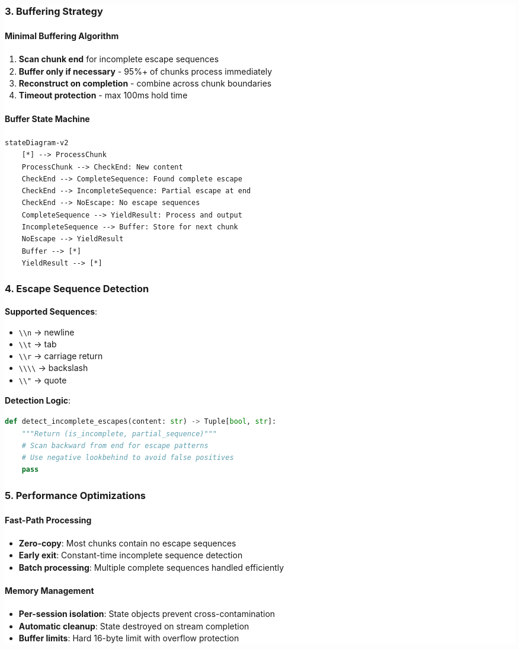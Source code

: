 ### 3. Buffering Strategy

#### Minimal Buffering Algorithm
1. **Scan chunk end** for incomplete escape sequences
2. **Buffer only if necessary** - 95%+ of chunks process immediately
3. **Reconstruct on completion** - combine across chunk boundaries
4. **Timeout protection** - max 100ms hold time

#### Buffer State Machine
```mermaid
stateDiagram-v2
    [*] --> ProcessChunk
    ProcessChunk --> CheckEnd: New content
    CheckEnd --> CompleteSequence: Found complete escape
    CheckEnd --> IncompleteSequence: Partial escape at end
    CheckEnd --> NoEscape: No escape sequences
    CompleteSequence --> YieldResult: Process and output
    IncompleteSequence --> Buffer: Store for next chunk
    NoEscape --> YieldResult
    Buffer --> [*]
    YieldResult --> [*]
```

### 4. Escape Sequence Detection

**Supported Sequences**:
- `\\n` → newline
- `\\t` → tab
- `\\r` → carriage return
- `\\\\` → backslash
- `\\"` → quote

**Detection Logic**:
```python
def detect_incomplete_escapes(content: str) -> Tuple[bool, str]:
    """Return (is_incomplete, partial_sequence)"""
    # Scan backward from end for escape patterns
    # Use negative lookbehind to avoid false positives
    pass
```

### 5. Performance Optimizations

#### Fast-Path Processing
- **Zero-copy**: Most chunks contain no escape sequences
- **Early exit**: Constant-time incomplete sequence detection
- **Batch processing**: Multiple complete sequences handled efficiently

#### Memory Management
- **Per-session isolation**: State objects prevent cross-contamination
- **Automatic cleanup**: State destroyed on stream completion
- **Buffer limits**: Hard 16-byte limit with overflow protection
